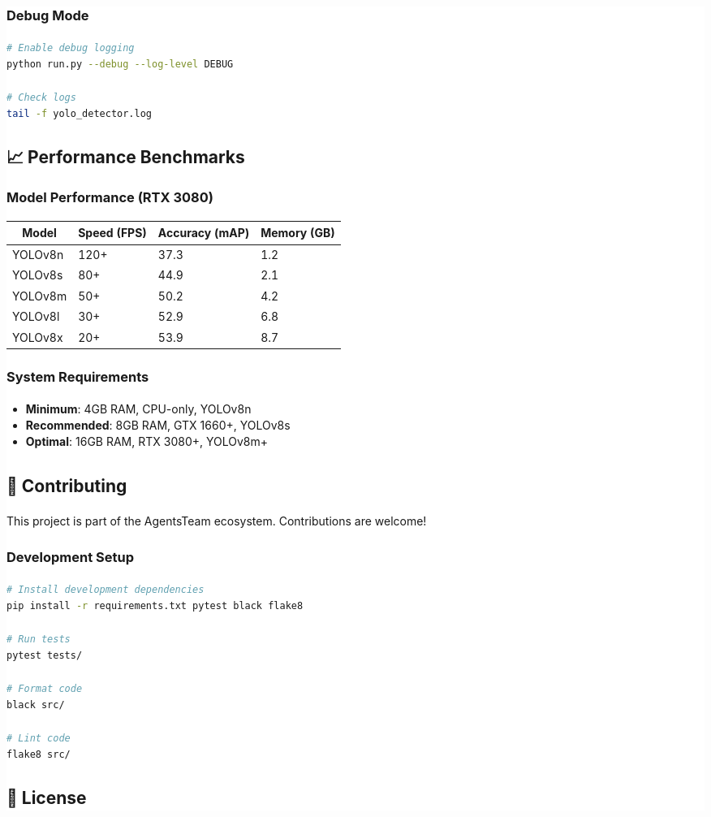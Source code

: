 ### Debug Mode
```bash
# Enable debug logging
python run.py --debug --log-level DEBUG

# Check logs
tail -f yolo_detector.log
```

## 📈 Performance Benchmarks

### Model Performance (RTX 3080)
| Model | Speed (FPS) | Accuracy (mAP) | Memory (GB) |
|-------|-------------|----------------|-------------|
| YOLOv8n | 120+ | 37.3 | 1.2 |
| YOLOv8s | 80+ | 44.9 | 2.1 |
| YOLOv8m | 50+ | 50.2 | 4.2 |
| YOLOv8l | 30+ | 52.9 | 6.8 |
| YOLOv8x | 20+ | 53.9 | 8.7 |

### System Requirements
- **Minimum**: 4GB RAM, CPU-only, YOLOv8n
- **Recommended**: 8GB RAM, GTX 1660+, YOLOv8s
- **Optimal**: 16GB RAM, RTX 3080+, YOLOv8m+

## 🤝 Contributing

This project is part of the AgentsTeam ecosystem. Contributions are welcome!

### Development Setup
```bash
# Install development dependencies
pip install -r requirements.txt pytest black flake8

# Run tests
pytest tests/

# Format code
black src/

# Lint code
flake8 src/
```

## 📄 License
